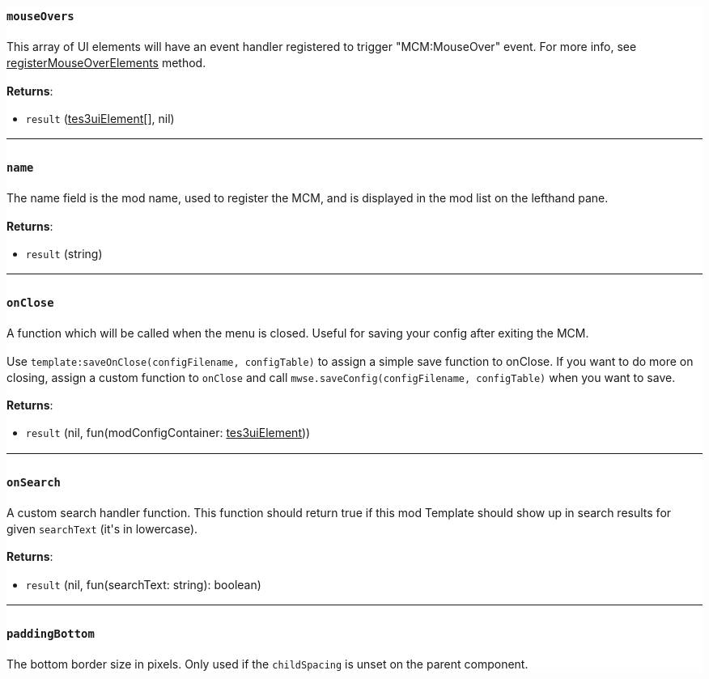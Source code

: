 ### `mouseOvers`
<div class="search_terms" style="display: none">mouseovers</div>

This array of UI elements will have an event handler registered to trigger "MCM:MouseOver" event. For more info, see [registerMouseOverElements](#registermouseoverelements) method.

**Returns**:

* `result` ([tes3uiElement](../types/tes3uiElement.md)[], nil)

***

### `name`
<div class="search_terms" style="display: none">name</div>

The name field is the mod name, used to register the MCM, and is displayed in the mod list on the lefthand pane.

**Returns**:

* `result` (string)

***

### `onClose`
<div class="search_terms" style="display: none">onclose</div>

A function which will be called when the menu is closed. Useful for saving your config after exiting the MCM.

Use `template:saveOnClose(configFilename, configTable)` to assign a simple save function to onClose. If you want to do more on closing, assign a custom function to `onClose` and call `mwse.saveConfig(configFilename, configTable)` when you want to save.


**Returns**:

* `result` (nil, fun(modConfigContainer: [tes3uiElement](../types/tes3uiElement.md)))

***

### `onSearch`
<div class="search_terms" style="display: none">onsearch</div>

A custom search handler function. This function should return true if this mod Template should show up in search results for given `searchText` (it's in lowercase).

**Returns**:

* `result` (nil, fun(searchText: string): boolean)

***

### `paddingBottom`
<div class="search_terms" style="display: none">paddingbottom</div>

The bottom border size in pixels. Only used if the `childSpacing` is unset on the parent component.
